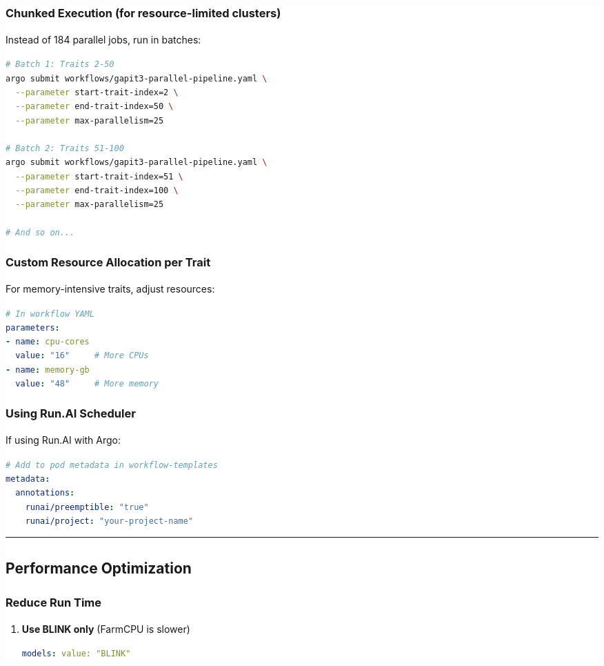### Chunked Execution (for resource-limited clusters)

Instead of 184 parallel jobs, run in batches:

```bash
# Batch 1: Traits 2-50
argo submit workflows/gapit3-parallel-pipeline.yaml \
  --parameter start-trait-index=2 \
  --parameter end-trait-index=50 \
  --parameter max-parallelism=25

# Batch 2: Traits 51-100
argo submit workflows/gapit3-parallel-pipeline.yaml \
  --parameter start-trait-index=51 \
  --parameter end-trait-index=100 \
  --parameter max-parallelism=25

# And so on...
```

### Custom Resource Allocation per Trait

For memory-intensive traits, adjust resources:

```yaml
# In workflow YAML
parameters:
- name: cpu-cores
  value: "16"     # More CPUs
- name: memory-gb
  value: "48"     # More memory
```

### Using Run.AI Scheduler

If using Run.AI with Argo:

```yaml
# Add to pod metadata in workflow-templates
metadata:
  annotations:
    runai/preemptible: "true"
    runai/project: "your-project-name"
```

---

## Performance Optimization

### Reduce Run Time

1. **Use BLINK only** (FarmCPU is slower)
   ```yaml
   models: value: "BLINK"
   ```
